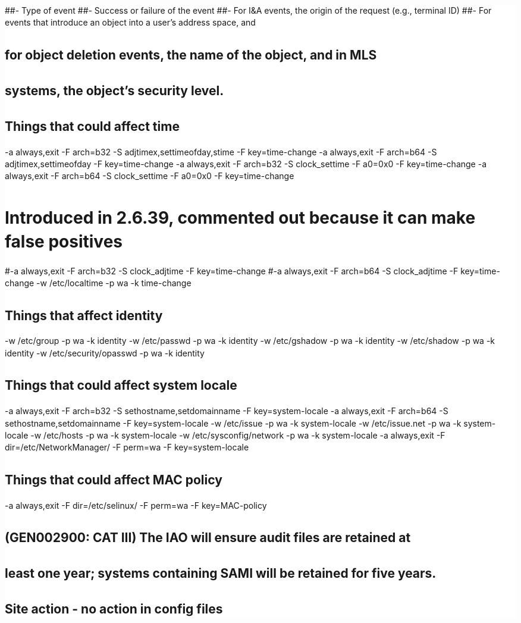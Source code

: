 ##- Type of event
##- Success or failure of the event
##- For I&A events, the origin of the request (e.g., terminal ID)
##- For events that introduce an object into a user’s address space, and
##  for object deletion events, the name of the object, and in MLS
##  systems, the object’s security level.
##
## Things that could affect time
-a always,exit -F arch=b32 -S adjtimex,settimeofday,stime -F key=time-change
-a always,exit -F arch=b64 -S adjtimex,settimeofday -F key=time-change
-a always,exit -F arch=b32 -S clock_settime -F a0=0x0 -F key=time-change
-a always,exit -F arch=b64 -S clock_settime -F a0=0x0 -F key=time-change
# Introduced in 2.6.39, commented out because it can make false positives
#-a always,exit -F arch=b32 -S clock_adjtime -F key=time-change
#-a always,exit -F arch=b64 -S clock_adjtime -F key=time-change
-w /etc/localtime -p wa -k time-change

## Things that affect identity
-w /etc/group -p wa -k identity
-w /etc/passwd -p wa -k identity
-w /etc/gshadow -p wa -k identity
-w /etc/shadow -p wa -k identity
-w /etc/security/opasswd -p wa -k identity

## Things that could affect system locale
-a always,exit -F arch=b32 -S sethostname,setdomainname -F key=system-locale
-a always,exit -F arch=b64 -S sethostname,setdomainname -F key=system-locale
-w /etc/issue -p wa -k system-locale
-w /etc/issue.net -p wa -k system-locale
-w /etc/hosts -p wa -k system-locale
-w /etc/sysconfig/network -p wa -k system-locale
-a always,exit -F dir=/etc/NetworkManager/ -F perm=wa -F key=system-locale

## Things that could affect MAC policy
-a always,exit -F dir=/etc/selinux/ -F perm=wa -F key=MAC-policy


## (GEN002900: CAT III) The IAO will ensure audit files are retained at
## least one year; systems containing SAMI will be retained for five years.
##
## Site action - no action in config files
